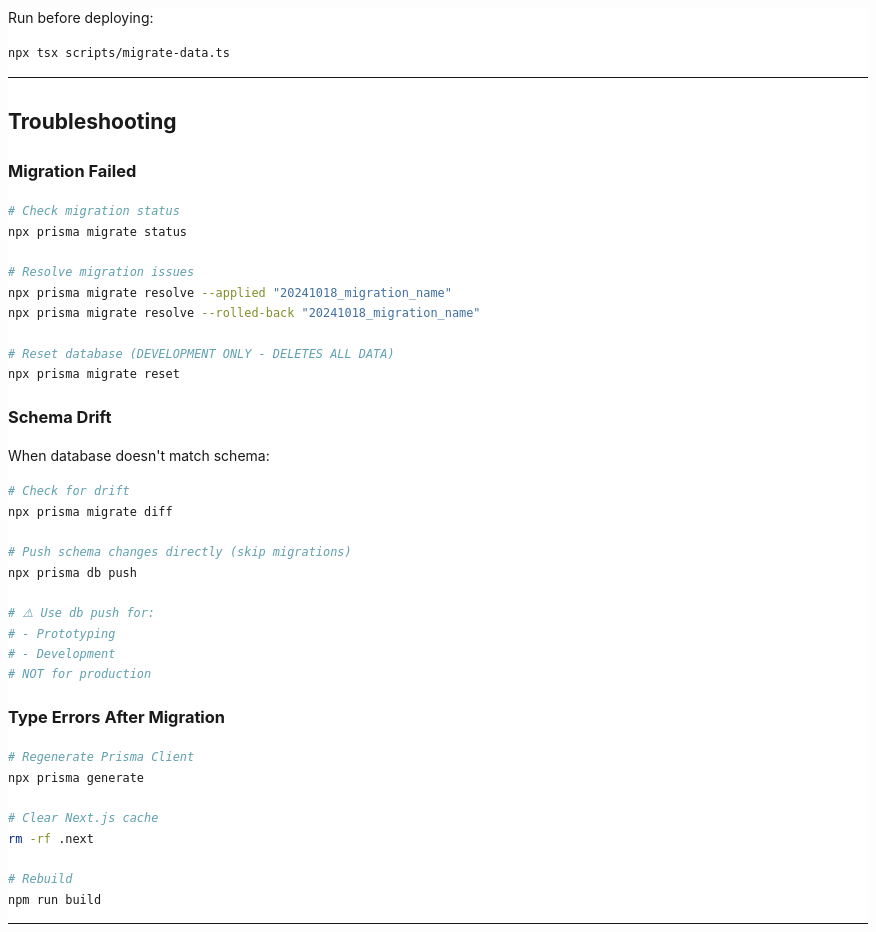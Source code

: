 Run before deploying:
```bash
npx tsx scripts/migrate-data.ts
```

---

## Troubleshooting

### Migration Failed

```bash
# Check migration status
npx prisma migrate status

# Resolve migration issues
npx prisma migrate resolve --applied "20241018_migration_name"
npx prisma migrate resolve --rolled-back "20241018_migration_name"

# Reset database (DEVELOPMENT ONLY - DELETES ALL DATA)
npx prisma migrate reset
```

### Schema Drift

When database doesn't match schema:

```bash
# Check for drift
npx prisma migrate diff

# Push schema changes directly (skip migrations)
npx prisma db push

# ⚠️ Use db push for:
# - Prototyping
# - Development
# NOT for production
```

### Type Errors After Migration

```bash
# Regenerate Prisma Client
npx prisma generate

# Clear Next.js cache
rm -rf .next

# Rebuild
npm run build
```

---
